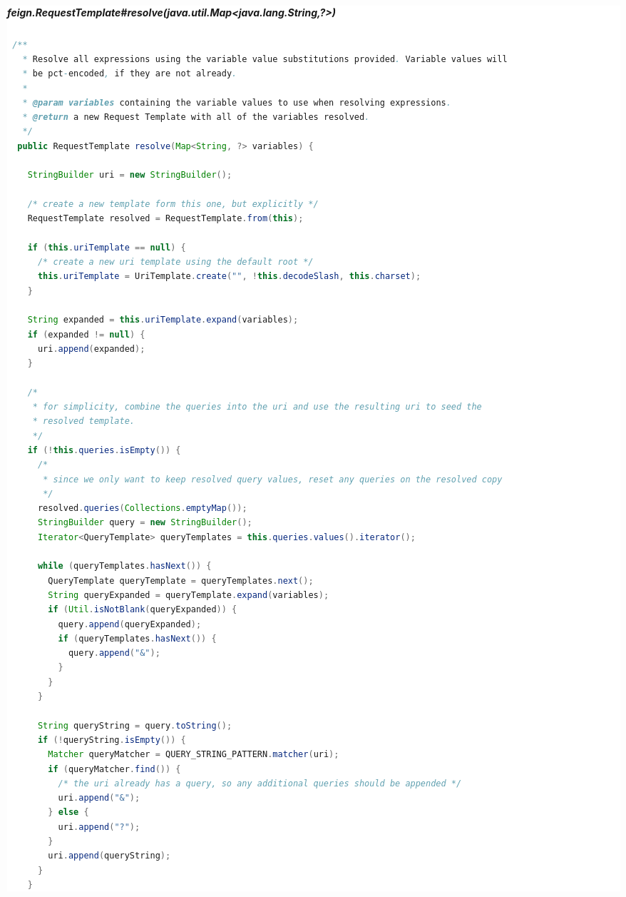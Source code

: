 ##### feign.RequestTemplate#resolve(java.util.Map<java.lang.String,?>)

```java
 /**
   * Resolve all expressions using the variable value substitutions provided. Variable values will
   * be pct-encoded, if they are not already.
   *
   * @param variables containing the variable values to use when resolving expressions.
   * @return a new Request Template with all of the variables resolved.
   */
  public RequestTemplate resolve(Map<String, ?> variables) {

    StringBuilder uri = new StringBuilder();

    /* create a new template form this one, but explicitly */
    RequestTemplate resolved = RequestTemplate.from(this);

    if (this.uriTemplate == null) {
      /* create a new uri template using the default root */
      this.uriTemplate = UriTemplate.create("", !this.decodeSlash, this.charset);
    }

    String expanded = this.uriTemplate.expand(variables);
    if (expanded != null) {
      uri.append(expanded);
    }

    /*
     * for simplicity, combine the queries into the uri and use the resulting uri to seed the
     * resolved template.
     */
    if (!this.queries.isEmpty()) {
      /*
       * since we only want to keep resolved query values, reset any queries on the resolved copy
       */
      resolved.queries(Collections.emptyMap());
      StringBuilder query = new StringBuilder();
      Iterator<QueryTemplate> queryTemplates = this.queries.values().iterator();

      while (queryTemplates.hasNext()) {
        QueryTemplate queryTemplate = queryTemplates.next();
        String queryExpanded = queryTemplate.expand(variables);
        if (Util.isNotBlank(queryExpanded)) {
          query.append(queryExpanded);
          if (queryTemplates.hasNext()) {
            query.append("&");
          }
        }
      }

      String queryString = query.toString();
      if (!queryString.isEmpty()) {
        Matcher queryMatcher = QUERY_STRING_PATTERN.matcher(uri);
        if (queryMatcher.find()) {
          /* the uri already has a query, so any additional queries should be appended */
          uri.append("&");
        } else {
          uri.append("?");
        }
        uri.append(queryString);
      }
    }

```